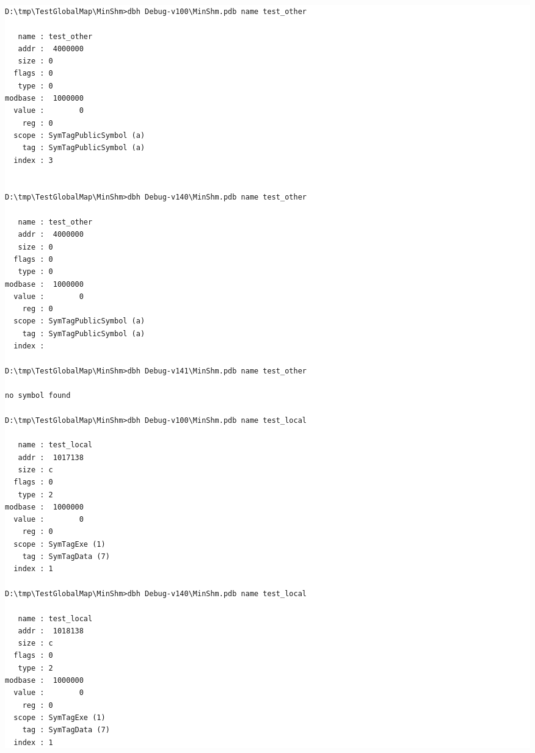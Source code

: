     D:\tmp\TestGlobalMap\MinShm>dbh Debug-v100\MinShm.pdb name test_other
    
       name : test_other
       addr :  4000000
       size : 0
      flags : 0
       type : 0
    modbase :  1000000
      value :        0
        reg : 0
      scope : SymTagPublicSymbol (a)
        tag : SymTagPublicSymbol (a)
      index : 3
    
     
    D:\tmp\TestGlobalMap\MinShm>dbh Debug-v140\MinShm.pdb name test_other
    
       name : test_other
       addr :  4000000
       size : 0
      flags : 0
       type : 0
    modbase :  1000000
      value :        0
        reg : 0
      scope : SymTagPublicSymbol (a)
        tag : SymTagPublicSymbol (a)
      index : 
    
    D:\tmp\TestGlobalMap\MinShm>dbh Debug-v141\MinShm.pdb name test_other
    
    no symbol found
    
    D:\tmp\TestGlobalMap\MinShm>dbh Debug-v100\MinShm.pdb name test_local
    
       name : test_local
       addr :  1017138
       size : c
      flags : 0
       type : 2
    modbase :  1000000
      value :        0
        reg : 0
      scope : SymTagExe (1)
        tag : SymTagData (7)
      index : 1
    
    D:\tmp\TestGlobalMap\MinShm>dbh Debug-v140\MinShm.pdb name test_local
    
       name : test_local
       addr :  1018138
       size : c
      flags : 0
       type : 2
    modbase :  1000000
      value :        0
        reg : 0
      scope : SymTagExe (1)
        tag : SymTagData (7)
      index : 1
    